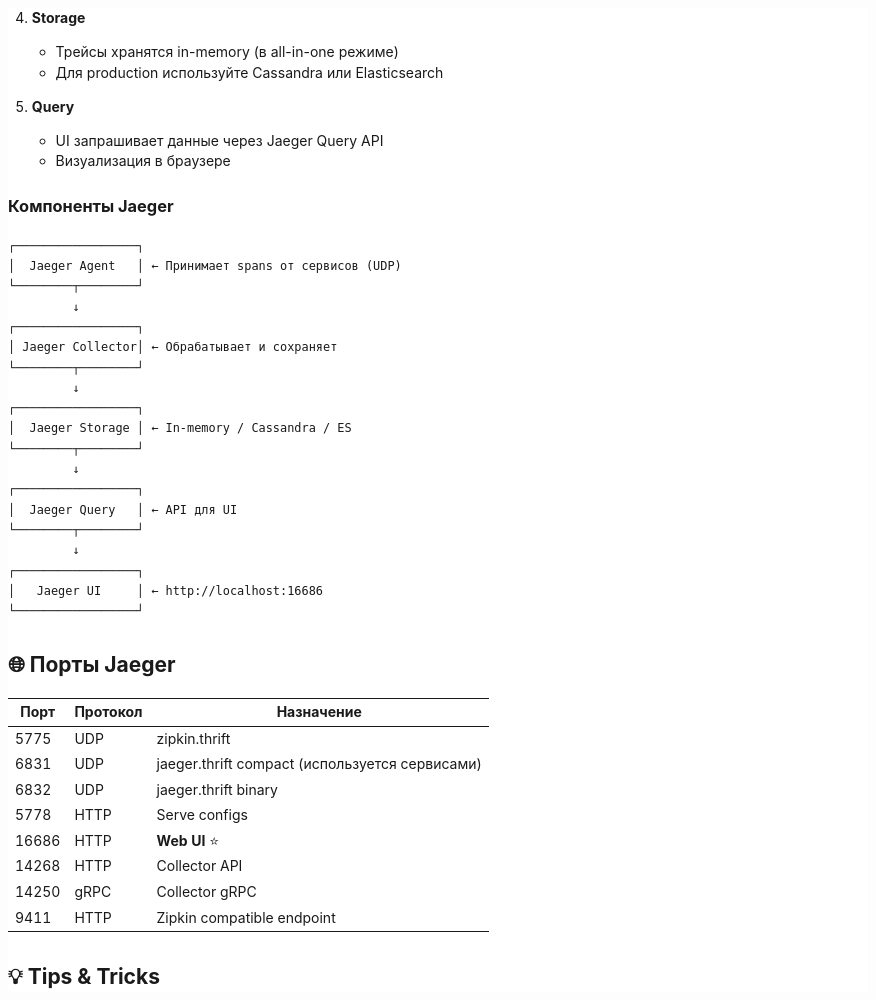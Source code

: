 4. **Storage**
   - Трейсы хранятся in-memory (в all-in-one режиме)
   - Для production используйте Cassandra или Elasticsearch

5. **Query**
   - UI запрашивает данные через Jaeger Query API
   - Визуализация в браузере

### Компоненты Jaeger

```
┌─────────────────┐
│  Jaeger Agent   │ ← Принимает spans от сервисов (UDP)
└────────┬────────┘
         ↓
┌─────────────────┐
│ Jaeger Collector│ ← Обрабатывает и сохраняет
└────────┬────────┘
         ↓
┌─────────────────┐
│  Jaeger Storage │ ← In-memory / Cassandra / ES
└────────┬────────┘
         ↓
┌─────────────────┐
│  Jaeger Query   │ ← API для UI
└────────┬────────┘
         ↓
┌─────────────────┐
│   Jaeger UI     │ ← http://localhost:16686
└─────────────────┘
```

## 🌐 Порты Jaeger

| Порт | Протокол | Назначение |
|------|----------|------------|
| 5775 | UDP | zipkin.thrift |
| 6831 | UDP | jaeger.thrift compact (используется сервисами) |
| 6832 | UDP | jaeger.thrift binary |
| 5778 | HTTP | Serve configs |
| 16686 | HTTP | **Web UI** ⭐ |
| 14268 | HTTP | Collector API |
| 14250 | gRPC | Collector gRPC |
| 9411 | HTTP | Zipkin compatible endpoint |

## 💡 Tips & Tricks
